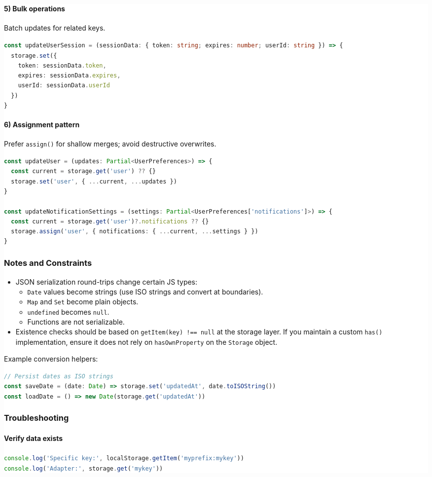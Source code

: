 
#### 5) Bulk operations

Batch updates for related keys.

```typescript
const updateUserSession = (sessionData: { token: string; expires: number; userId: string }) => {
  storage.set({
    token: sessionData.token,
    expires: sessionData.expires,
    userId: sessionData.userId
  })
}
```

#### 6) Assignment pattern

Prefer `assign()` for shallow merges; avoid destructive overwrites.

```typescript
const updateUser = (updates: Partial<UserPreferences>) => {
  const current = storage.get('user') ?? {}
  storage.set('user', { ...current, ...updates })
}

const updateNotificationSettings = (settings: Partial<UserPreferences['notifications']>) => {
  const current = storage.get('user')?.notifications ?? {}
  storage.assign('user', { notifications: { ...current, ...settings } })
}
```

### Notes and Constraints

- JSON serialization round-trips change certain JS types:
  - `Date` values become strings (use ISO strings and convert at boundaries).
  - `Map` and `Set` become plain objects.
  - `undefined` becomes `null`.
  - Functions are not serializable.
- Existence checks should be based on `getItem(key) !== null` at the storage layer. If you maintain a custom `has()` implementation, ensure it does not rely on `hasOwnProperty` on the `Storage` object.

Example conversion helpers:

```typescript
// Persist dates as ISO strings
const saveDate = (date: Date) => storage.set('updatedAt', date.toISOString())
const loadDate = () => new Date(storage.get('updatedAt'))
```

### Troubleshooting

#### Verify data exists

```typescript
console.log('Specific key:', localStorage.getItem('myprefix:mykey'))
console.log('Adapter:', storage.get('mykey'))
```
